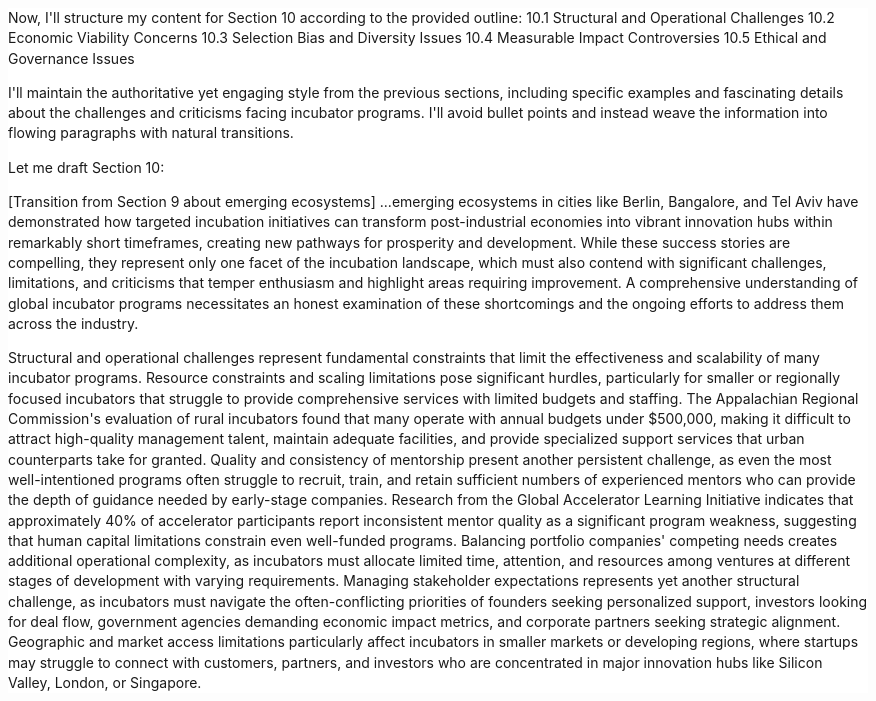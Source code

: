 Now, I'll structure my content for Section 10 according to the provided outline:
10.1 Structural and Operational Challenges
10.2 Economic Viability Concerns
10.3 Selection Bias and Diversity Issues
10.4 Measurable Impact Controversies
10.5 Ethical and Governance Issues

I'll maintain the authoritative yet engaging style from the previous sections, including specific examples and fascinating details about the challenges and criticisms facing incubator programs. I'll avoid bullet points and instead weave the information into flowing paragraphs with natural transitions.

Let me draft Section 10:

[Transition from Section 9 about emerging ecosystems]
...emerging ecosystems in cities like Berlin, Bangalore, and Tel Aviv have demonstrated how targeted incubation initiatives can transform post-industrial economies into vibrant innovation hubs within remarkably short timeframes, creating new pathways for prosperity and development. While these success stories are compelling, they represent only one facet of the incubation landscape, which must also contend with significant challenges, limitations, and criticisms that temper enthusiasm and highlight areas requiring improvement. A comprehensive understanding of global incubator programs necessitates an honest examination of these shortcomings and the ongoing efforts to address them across the industry.

Structural and operational challenges represent fundamental constraints that limit the effectiveness and scalability of many incubator programs. Resource constraints and scaling limitations pose significant hurdles, particularly for smaller or regionally focused incubators that struggle to provide comprehensive services with limited budgets and staffing. The Appalachian Regional Commission's evaluation of rural incubators found that many operate with annual budgets under $500,000, making it difficult to attract high-quality management talent, maintain adequate facilities, and provide specialized support services that urban counterparts take for granted. Quality and consistency of mentorship present another persistent challenge, as even the most well-intentioned programs often struggle to recruit, train, and retain sufficient numbers of experienced mentors who can provide the depth of guidance needed by early-stage companies. Research from the Global Accelerator Learning Initiative indicates that approximately 40% of accelerator participants report inconsistent mentor quality as a significant program weakness, suggesting that human capital limitations constrain even well-funded programs. Balancing portfolio companies' competing needs creates additional operational complexity, as incubators must allocate limited time, attention, and resources among ventures at different stages of development with varying requirements. Managing stakeholder expectations represents yet another structural challenge, as incubators must navigate the often-conflicting priorities of founders seeking personalized support, investors looking for deal flow, government agencies demanding economic impact metrics, and corporate partners seeking strategic alignment. Geographic and market access limitations particularly affect incubators in smaller markets or developing regions, where startups may struggle to connect with customers, partners, and investors who are concentrated in major innovation hubs like Silicon Valley, London, or Singapore.
